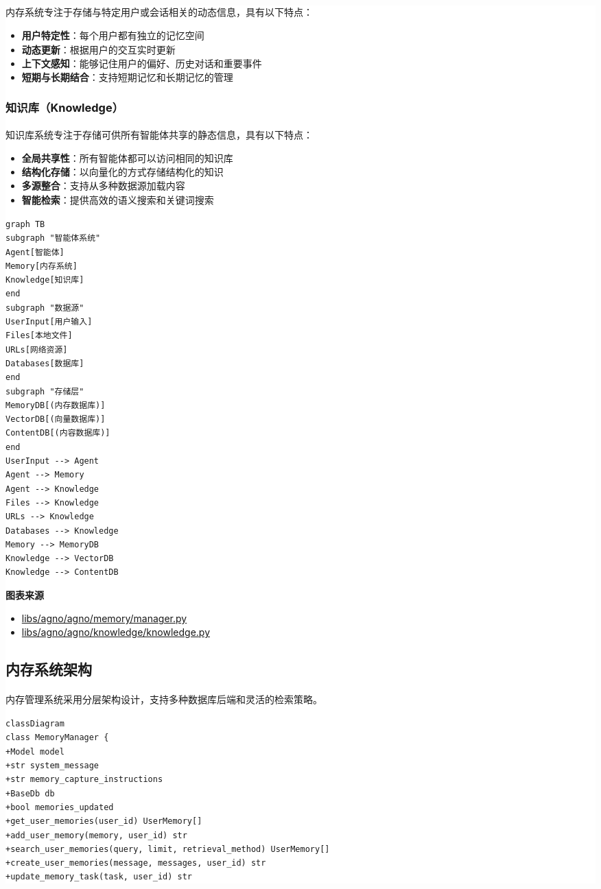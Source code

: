 内存系统专注于存储与特定用户或会话相关的动态信息，具有以下特点：

- **用户特定性**：每个用户都有独立的记忆空间
- **动态更新**：根据用户的交互实时更新
- **上下文感知**：能够记住用户的偏好、历史对话和重要事件
- **短期与长期结合**：支持短期记忆和长期记忆的管理

### 知识库（Knowledge）

知识库系统专注于存储可供所有智能体共享的静态信息，具有以下特点：

- **全局共享性**：所有智能体都可以访问相同的知识库
- **结构化存储**：以向量化的方式存储结构化的知识
- **多源整合**：支持从多种数据源加载内容
- **智能检索**：提供高效的语义搜索和关键词搜索

```mermaid
graph TB
subgraph "智能体系统"
Agent[智能体]
Memory[内存系统]
Knowledge[知识库]
end
subgraph "数据源"
UserInput[用户输入]
Files[本地文件]
URLs[网络资源]
Databases[数据库]
end
subgraph "存储层"
MemoryDB[(内存数据库)]
VectorDB[(向量数据库)]
ContentDB[(内容数据库)]
end
UserInput --> Agent
Agent --> Memory
Agent --> Knowledge
Files --> Knowledge
URLs --> Knowledge
Databases --> Knowledge
Memory --> MemoryDB
Knowledge --> VectorDB
Knowledge --> ContentDB
```

**图表来源**
- [libs/agno/agno/memory/manager.py](file://libs/agno/agno/memory/manager.py#L1-L50)
- [libs/agno/agno/knowledge/knowledge.py](file://libs/agno/agno/knowledge/knowledge.py#L1-L50)

## 内存系统架构

内存管理系统采用分层架构设计，支持多种数据库后端和灵活的检索策略。

```mermaid
classDiagram
class MemoryManager {
+Model model
+str system_message
+str memory_capture_instructions
+BaseDb db
+bool memories_updated
+get_user_memories(user_id) UserMemory[]
+add_user_memory(memory, user_id) str
+search_user_memories(query, limit, retrieval_method) UserMemory[]
+create_user_memories(message, messages, user_id) str
+update_memory_task(task, user_id) str
```